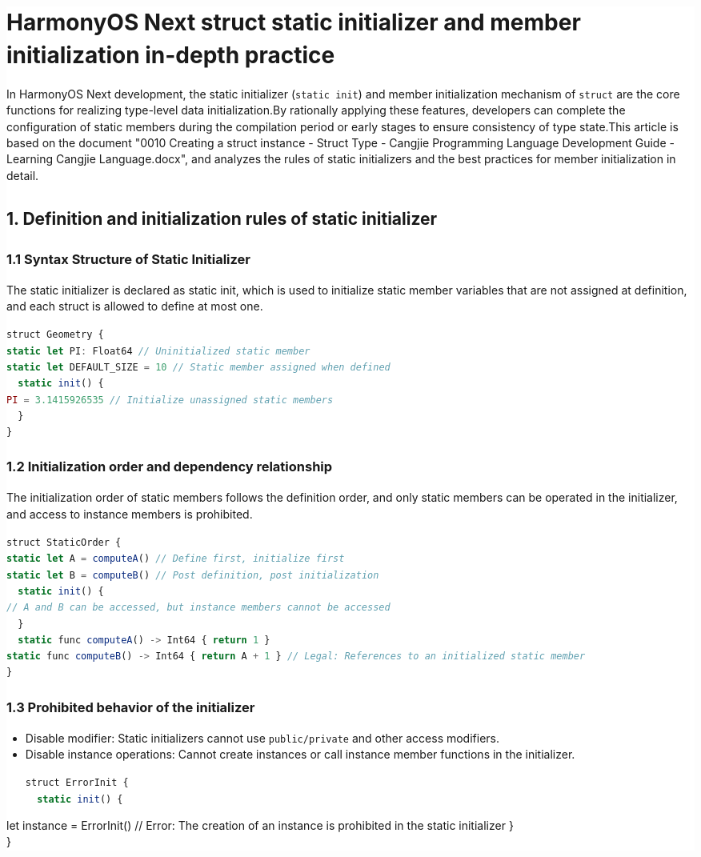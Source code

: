 
# HarmonyOS Next struct static initializer and member initialization in-depth practice

In HarmonyOS Next development, the static initializer (`static init`) and member initialization mechanism of `struct` are the core functions for realizing type-level data initialization.By rationally applying these features, developers can complete the configuration of static members during the compilation period or early stages to ensure consistency of type state.This article is based on the document "0010 Creating a struct instance - Struct Type - Cangjie Programming Language Development Guide - Learning Cangjie Language.docx", and analyzes the rules of static initializers and the best practices for member initialization in detail.


## 1. Definition and initialization rules of static initializer

### 1.1 Syntax Structure of Static Initializer
The static initializer is declared as static init, which is used to initialize static member variables that are not assigned at definition, and each struct is allowed to define at most one.
```typescript  
struct Geometry {  
static let PI: Float64 // Uninitialized static member
static let DEFAULT_SIZE = 10 // Static member assigned when defined
  static init() {  
PI = 3.1415926535 // Initialize unassigned static members
  }  
}  
```  

### 1.2 Initialization order and dependency relationship
The initialization order of static members follows the definition order, and only static members can be operated in the initializer, and access to instance members is prohibited.
```typescript  
struct StaticOrder {  
static let A = computeA() // Define first, initialize first
static let B = computeB() // Post definition, post initialization
  static init() {  
// A and B can be accessed, but instance members cannot be accessed
  }  
  static func computeA() -> Int64 { return 1 }  
static func computeB() -> Int64 { return A + 1 } // Legal: References to an initialized static member
}  
```  

### 1.3 Prohibited behavior of the initializer
- Disable modifier: Static initializers cannot use `public/private` and other access modifiers.
- Disable instance operations: Cannot create instances or call instance member functions in the initializer.
  ```typescript  
  struct ErrorInit {  
    static init() {  
let instance = ErrorInit() // Error: The creation of an instance is prohibited in the static initializer
    }  
  }  
  ```  
